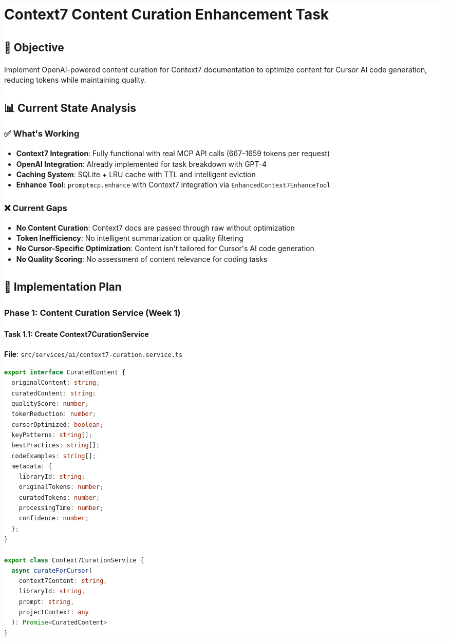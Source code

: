 # Context7 Content Curation Enhancement Task

## 🎯 **Objective**
Implement OpenAI-powered content curation for Context7 documentation to optimize content for Cursor AI code generation, reducing tokens while maintaining quality.

## 📊 **Current State Analysis**

### ✅ **What's Working**
- **Context7 Integration**: Fully functional with real MCP API calls (667-1659 tokens per request)
- **OpenAI Integration**: Already implemented for task breakdown with GPT-4
- **Caching System**: SQLite + LRU cache with TTL and intelligent eviction
- **Enhance Tool**: `promptmcp.enhance` with Context7 integration via `EnhancedContext7EnhanceTool`

### ❌ **Current Gaps**
- **No Content Curation**: Context7 docs are passed through raw without optimization
- **Token Inefficiency**: No intelligent summarization or quality filtering
- **No Cursor-Specific Optimization**: Content isn't tailored for Cursor's AI code generation
- **No Quality Scoring**: No assessment of content relevance for coding tasks

## 🚀 **Implementation Plan**

### **Phase 1: Content Curation Service (Week 1)**

#### **Task 1.1: Create Context7CurationService**
**File**: `src/services/ai/context7-curation.service.ts`

```typescript
export interface CuratedContent {
  originalContent: string;
  curatedContent: string;
  qualityScore: number;
  tokenReduction: number;
  cursorOptimized: boolean;
  keyPatterns: string[];
  bestPractices: string[];
  codeExamples: string[];
  metadata: {
    libraryId: string;
    originalTokens: number;
    curatedTokens: number;
    processingTime: number;
    confidence: number;
  };
}

export class Context7CurationService {
  async curateForCursor(
    context7Content: string,
    libraryId: string,
    prompt: string,
    projectContext: any
  ): Promise<CuratedContent>
}
```
